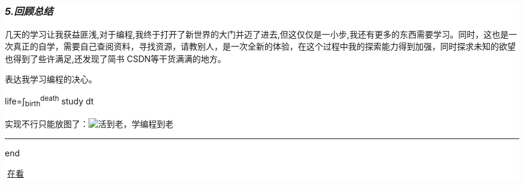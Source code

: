 ### *5.回顾总结*
  几天的学习让我获益匪浅,对于编程,我终于打开了新世界的大门并迈了进去,但这仅仅是一小步,我还有更多的东西需要学习。同时，这也是一次真正的自学，需要自己查阅资料，寻找资源，请教别人，是一次全新的体验，在这个过程中我的探索能力得到加强，同时探求未知的欲望也得到了些许满足,还发现了简书  CSDN等干货满满的地方。

表达我学习编程的决心。

life=∫<sub>birth</sub><sup>death</sup> study dt 

实现不行只能放图了：![活到老，学编程到老][6]

************

end  

​                                                                                                                                                                [在看][7]




























[1]:http://img03.sogoucdn.com/app/a/100520146/a554eeae3f33eec8022a2865ffd7c563	" "
[2]:https://b23.tv/av8819726
[marvel]:http://img02.sogoucdn.com/app/a/100520146/9355d6c5908a18e17135d18d411a100b
[3]:https://b23.tv/av68011599
[4]:http://img01.sogoucdn.com/app/a/100520146/9355d6c5908a18e17135d18d411a100b
[5]:http://img02.sogoucdn.com/app/a/100520146/cc001d40ea0a090d8e62583b25e1c379
[6]:http://img02.sogoucdn.com/app/a/100520146/b4bdef9fc78d86f8dba7ba81b227b697
[7]:nothing
[^今天]: 16th Sep.
[^blabala]:Git是一个免费的开源 分布式版本控制系统，旨在快速高效地处理从小型到大型项目的所有事务。Git 易于学习， 占地面积小，具有闪电般快速的性能。它超越了Subversion，CVS，Perforce和ClearCase等SCM工具，具有廉价本地分支，便捷的临时区域和 多个工作流程等功能。